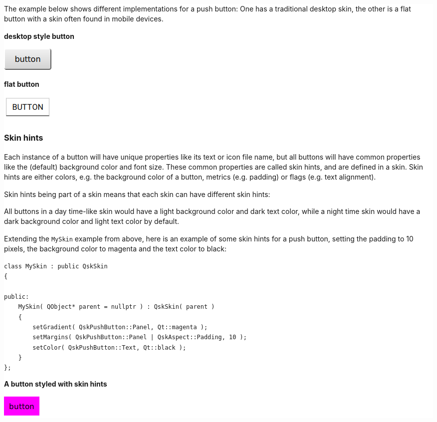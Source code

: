 The example below shows different implementations for a push button: One
has a traditional desktop skin, the other is a flat button with a skin
often found in mobile devices.

**desktop style button**

![desktop style button](/doc/images/tutorials/skinlets-button-1.png)

**flat button**

![flat button](/doc/images/tutorials/skinlets-button-2.png)

### Skin hints

Each instance of a button will have unique properties like its text or
icon file name, but all buttons will have common properties like the
(default) background color and font size. These common properties are
called skin hints, and are defined in a skin. Skin hints are either
colors, e.g. the background color of a button, metrics (e.g. padding) or
flags (e.g. text alignment).

Skin hints being part of a skin means that each skin can have different
skin hints:

All buttons in a day time-like skin would have a light background color
and dark text color, while a night time skin would have a dark
background color and light text color by default.

Extending the `MySkin` example from above, here is an example of some
skin hints for a push button, setting the padding to 10 pixels, the
background color to magenta and the text color to black:

```
class MySkin : public QskSkin
{

public:
    MySkin( QObject* parent = nullptr ) : QskSkin( parent )
    {
        setGradient( QskPushButton::Panel, Qt::magenta );
        setMargins( QskPushButton::Panel | QskAspect::Padding, 10 );
        setColor( QskPushButton::Text, Qt::black );
    }
};
```

**A button styled with skin hints**

![Button with skin hints](/doc/images/tutorials/skin-hints.png)
